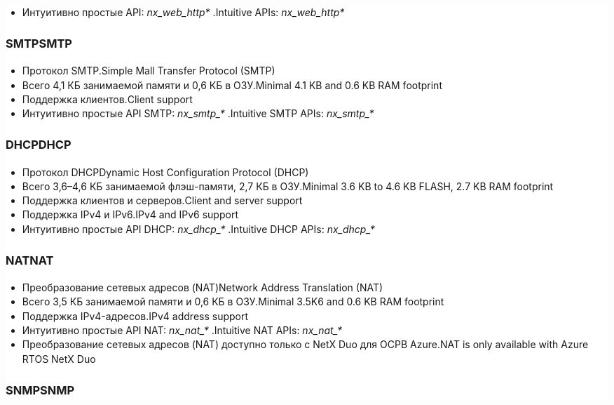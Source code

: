 * <span data-ttu-id="fff1c-132">Интуитивно простые API: *nx_web_http\** .</span><span class="sxs-lookup"><span data-stu-id="fff1c-132">Intuitive APIs: *nx_web_http\**</span></span>

### <a name="smtp"></a><span data-ttu-id="fff1c-133">SMTP</span><span class="sxs-lookup"><span data-stu-id="fff1c-133">SMTP</span></span>

* <span data-ttu-id="fff1c-134">Протокол SMTP.</span><span class="sxs-lookup"><span data-stu-id="fff1c-134">Simple Mall Transfer Protocol (SMTP)</span></span>
* <span data-ttu-id="fff1c-135">Всего 4,1 КБ занимаемой памяти и 0,6 КБ в ОЗУ.</span><span class="sxs-lookup"><span data-stu-id="fff1c-135">Minimal 4.1 KB and 0.6 KB RAM footprint</span></span>
* <span data-ttu-id="fff1c-136">Поддержка клиентов.</span><span class="sxs-lookup"><span data-stu-id="fff1c-136">Client support</span></span>
* <span data-ttu-id="fff1c-137">Интуитивно простые API SMTP: *nx_smtp_\** .</span><span class="sxs-lookup"><span data-stu-id="fff1c-137">Intuitive SMTP APIs: *nx_smtp_\**</span></span>

### <a name="dhcp"></a><span data-ttu-id="fff1c-138">DHCP</span><span class="sxs-lookup"><span data-stu-id="fff1c-138">DHCP</span></span>

* <span data-ttu-id="fff1c-139">Протокол DHCP</span><span class="sxs-lookup"><span data-stu-id="fff1c-139">Dynamic Host Configuration Protocol (DHCP)</span></span>
* <span data-ttu-id="fff1c-140">Всего 3,6–4,6 КБ занимаемой флэш-памяти, 2,7 КБ в ОЗУ.</span><span class="sxs-lookup"><span data-stu-id="fff1c-140">Minimal 3.6 KB to 4.6 KB FLASH, 2.7 KB RAM footprint</span></span>
* <span data-ttu-id="fff1c-141">Поддержка клиентов и серверов.</span><span class="sxs-lookup"><span data-stu-id="fff1c-141">Client and server support</span></span>
* <span data-ttu-id="fff1c-142">Поддержка IPv4 и IPv6.</span><span class="sxs-lookup"><span data-stu-id="fff1c-142">IPv4 and IPv6 support</span></span>
* <span data-ttu-id="fff1c-143">Интуитивно простые API DHCP: *nx_dhcp_\** .</span><span class="sxs-lookup"><span data-stu-id="fff1c-143">Intuitive DHCP APIs: *nx_dhcp_\**</span></span>

### <a name="nat"></a><span data-ttu-id="fff1c-144">NAT</span><span class="sxs-lookup"><span data-stu-id="fff1c-144">NAT</span></span>

* <span data-ttu-id="fff1c-145">Преобразование сетевых адресов (NAT)</span><span class="sxs-lookup"><span data-stu-id="fff1c-145">Network Address Translation (NAT)</span></span>
* <span data-ttu-id="fff1c-146">Всего 3,5 КБ занимаемой памяти и 0,6 КБ в ОЗУ.</span><span class="sxs-lookup"><span data-stu-id="fff1c-146">Minimal 3.5K6 and 0.6 KB RAM footprint</span></span>
* <span data-ttu-id="fff1c-147">Поддержка IPv4-адресов.</span><span class="sxs-lookup"><span data-stu-id="fff1c-147">IPv4 address support</span></span>
* <span data-ttu-id="fff1c-148">Интуитивно простые API NAT: *nx_nat_\** .</span><span class="sxs-lookup"><span data-stu-id="fff1c-148">Intuitive NAT APIs: *nx_nat_\**</span></span>
* <span data-ttu-id="fff1c-149">Преобразование сетевых адресов (NAT) доступно только с NetX Duo для ОСРВ Azure.</span><span class="sxs-lookup"><span data-stu-id="fff1c-149">NAT is only available with Azure RTOS NetX Duo</span></span>

### <a name="snmp"></a><span data-ttu-id="fff1c-150">SNMP</span><span class="sxs-lookup"><span data-stu-id="fff1c-150">SNMP</span></span>
